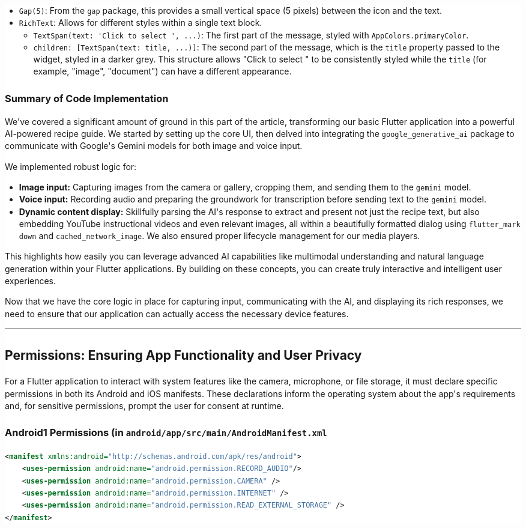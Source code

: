   - `Gap(5)`: From the `gap` package, this provides a small vertical space (5 pixels) between the icon and the text.
  - `RichText`: Allows for different styles within a single text block.
    - `TextSpan(text: 'Click to select ', ...)`: The first part of the message, styled with `AppColors.primaryColor`.
    - `children: [TextSpan(text: title, ...)]`: The second part of the message, which is the `title` property passed to the widget, styled in a darker grey. This structure allows "Click to select " to be consistently styled while the `title` (for example, "image", "document") can have a different appearance.

### Summary of Code Implementation

We've covered a significant amount of ground in this part of the article, transforming our basic Flutter application into a powerful AI-powered recipe guide. We started by setting up the core UI, then delved into integrating the `google_generative_ai` package to communicate with Google's Gemini models for both image and voice input.

We implemented robust logic for:

- **Image input:** Capturing images from the camera or gallery, cropping them, and sending them to the `gemini` model.
- **Voice input:** Recording audio and preparing the groundwork for transcription before sending text to the `gemini` model.
- **Dynamic content display:** Skillfully parsing the AI's response to extract and present not just the recipe text, but also embedding YouTube instructional videos and even relevant images, all within a beautifully formatted dialog using `flutter_markdown` and `cached_network_image`. We also ensured proper lifecycle management for our media players.

This highlights how easily you can leverage advanced AI capabilities like multimodal understanding and natural language generation within your Flutter applications. By building on these concepts, you can create truly interactive and intelligent user experiences.

Now that we have the core logic in place for capturing input, communicating with the AI, and displaying its rich responses, we need to ensure that our application can actually access the necessary device features.

---

## Permissions: Ensuring App Functionality and User Privacy

For a Flutter application to interact with system features like the camera, microphone, or file storage, it must declare specific permissions in both its Android and iOS manifests. These declarations inform the operating system about the app's requirements and, for sensitive permissions, prompt the user for consent at runtime.

### Android1 Permissions (in <FontIcon icon="fas fa-folder-open"/>`android/app/src/main/`<FontIcon icon="fa-brands fa-android"/>`AndroidManifest.xml`

```xml title="AndroidManifest.xml"
<manifest xmlns:android="http://schemas.android.com/apk/res/android">
    <uses-permission android:name="android.permission.RECORD_AUDIO"/>
    <uses-permission android:name="android.permission.CAMERA" />
    <uses-permission android:name="android.permission.INTERNET" />
    <uses-permission android:name="android.permission.READ_EXTERNAL_STORAGE" />
</manifest>
```

